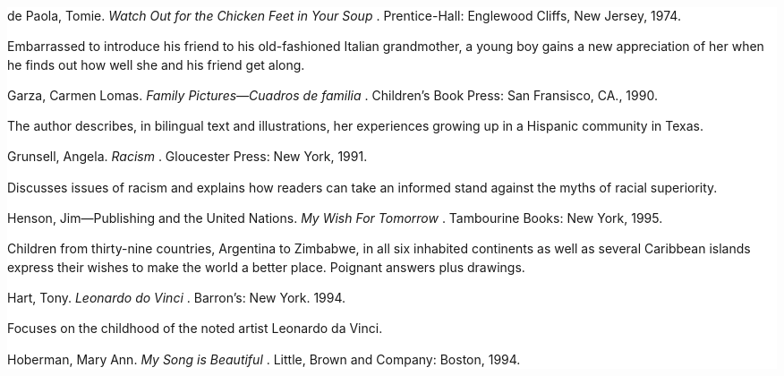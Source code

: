 </p>
<p>
de Paola, Tomie.
<i>
Watch Out for the Chicken Feet in Your Soup
</i>
. Prentice-Hall: Englewood Cliffs, New Jersey, 1974.
</p>
<p>
Embarrassed to introduce his friend to his old-fashioned Italian grandmother, a young boy gains a new appreciation of her when he finds out how well she and his friend get along.
</p>
<p>
Garza, Carmen Lomas.
<i>
Family Pictures—Cuadros de familia
</i>
. Children’s Book Press: San Fransisco, CA., 1990.
</p>
<p>
The author describes, in bilingual text and illustrations, her experiences growing up in a Hispanic community in Texas.
</p>
<p>
Grunsell, Angela.
<i>
Racism
</i>
. Gloucester Press: New York, 1991.
</p>
<p>
Discusses issues of racism and explains how readers can take an informed stand against the myths of racial superiority.
</p>
<p>
Henson, Jim—Publishing and the United Nations.
<i>
My Wish For Tomorrow
</i>
. Tambourine Books: New York, 1995.
</p>
<p>
Children from thirty-nine countries, Argentina to Zimbabwe, in all six inhabited continents as well as several Caribbean islands express their wishes to make the world a better place. Poignant answers plus drawings.
</p>
<p>
Hart, Tony.
<i>
Leonardo do Vinci
</i>
. Barron’s: New York. 1994.
</p>
<p>
Focuses on the childhood of the noted artist Leonardo da Vinci.
</p>
<p>
Hoberman, Mary Ann.
<i>
My Song is Beautiful
</i>
. Little, Brown and Company: Boston, 1994.
</p>
<p>